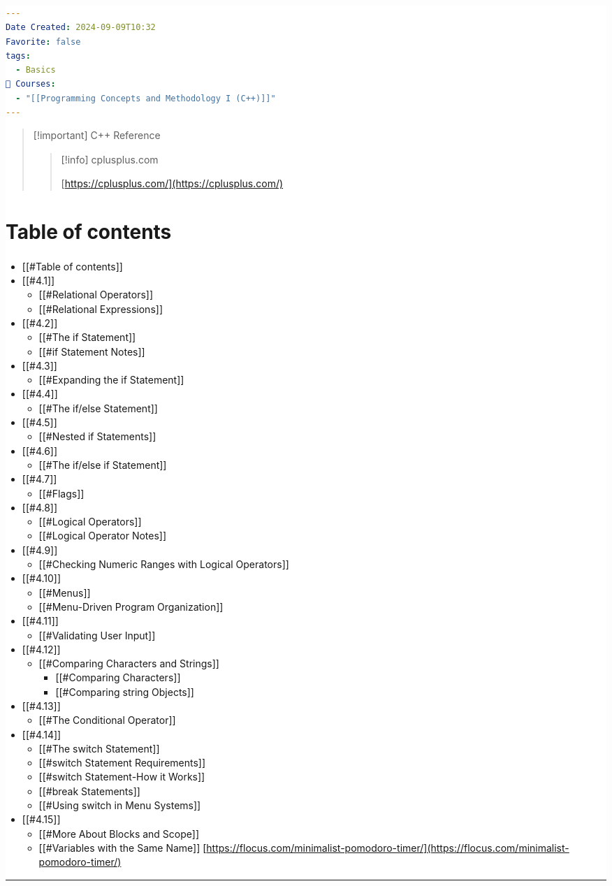 ```yaml
---
Date Created: 2024-09-09T10:32
Favorite: false
tags:
  - Basics
📕 Courses:
  - "[[Programming Concepts and Methodology I (C++)]]"
---
```

> [!important] C++ Reference
> 
> > [!info] cplusplus.com  
> >  
> > [https://cplusplus.com/](https://cplusplus.com/)  
# Table of contents
- [[#Table of contents]]
- [[#4.1]]
    - [[#Relational Operators]]
    - [[#Relational Expressions]]
- [[#4.2]]
    - [[#The if Statement]]
    - [[#if Statement Notes]]
- [[#4.3]]
    - [[#Expanding the if Statement]]
- [[#4.4]]
    - [[#The if/else Statement]]
- [[#4.5]]
    - [[#Nested if Statements]]
- [[#4.6]]
    - [[#The if/else if Statement]]
- [[#4.7]]
    - [[#Flags]]
- [[#4.8]]
    - [[#Logical Operators]]
    - [[#Logical Operator Notes]]
- [[#4.9]]
    - [[#Checking Numeric Ranges with Logical Operators]]
- [[#4.10]]
    - [[#Menus]]
    - [[#Menu-Driven Program Organization]]
- [[#4.11]]
    - [[#Validating User Input]]
- [[#4.12]]
    - [[#Comparing Characters and Strings]]
        - [[#Comparing Characters]]
        - [[#Comparing string Objects]]
- [[#4.13]]
    - [[#The Conditional Operator]]
- [[#4.14]]
    - [[#The switch Statement]]
    - [[#switch Statement Requirements]]
    - [[#switch Statement-How it Works]]
    - [[#break Statements]]
    - [[#Using switch in Menu Systems]]
- [[#4.15]]
    - [[#More About Blocks and Scope]]
    - [[#Variables with the Same Name]]
[https://flocus.com/minimalist-pomodoro-timer/](https://flocus.com/minimalist-pomodoro-timer/)
  
---